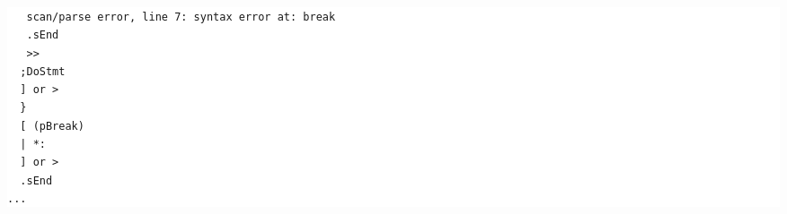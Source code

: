 ```
   scan/parse error, line 7: syntax error at: break
   .sEnd
   >>
  ;DoStmt
  ] or >
  }
  [ (pBreak)
  | *:
  ] or >
  .sEnd
...
```
